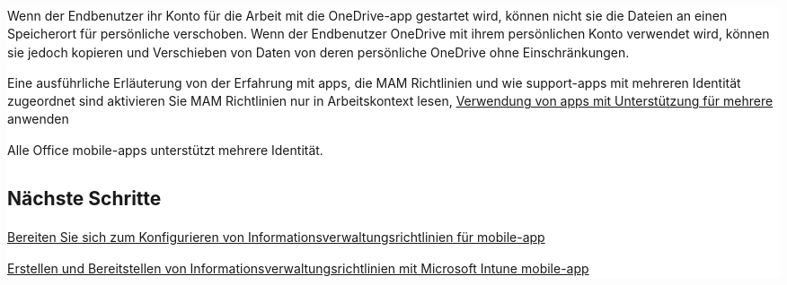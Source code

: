 Wenn der Endbenutzer ihr Konto für die Arbeit mit die OneDrive-app gestartet wird, können nicht sie die Dateien an einen Speicherort für persönliche verschoben. Wenn der Endbenutzer OneDrive mit ihrem persönlichen Konto verwendet wird, können sie jedoch kopieren und Verschieben von Daten von deren persönliche OneDrive ohne Einschränkungen.  

Eine ausführliche Erläuterung von der Erfahrung mit apps, die MAM Richtlinien und wie support-apps mit mehreren Identität zugeordnet sind aktivieren Sie MAM Richtlinien nur in Arbeitskontext lesen, [Verwendung von apps mit Unterstützung für mehrere](end-user-experience-for-mam-enabled-apps-with-microsoft-intune.md#using-apps-with-multi-identity-support) anwenden

Alle Office mobile-apps unterstützt mehrere Identität.

##  Nächste Schritte
[Bereiten Sie sich zum Konfigurieren von Informationsverwaltungsrichtlinien für mobile-app](get-ready-to-configure-mobile-app-management-policies-with-microsoft-intune.md)

[Erstellen und Bereitstellen von Informationsverwaltungsrichtlinien mit Microsoft Intune mobile-app](create-and-deploy-mobile-app-management-policies-with-microsoft-intune.md)
